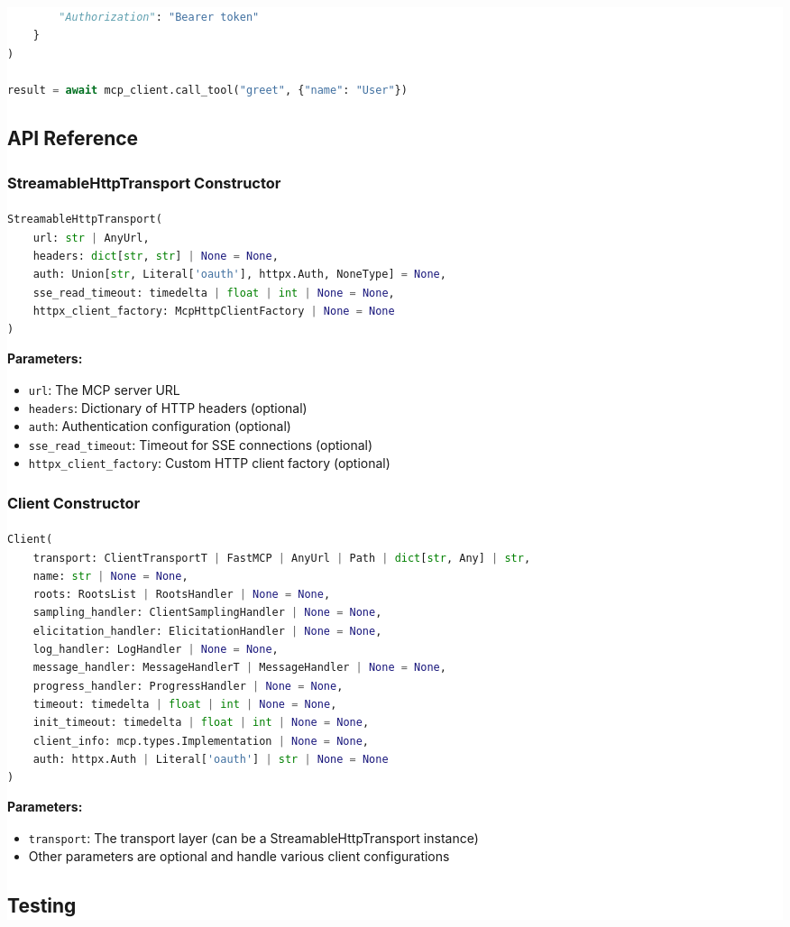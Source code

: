 ```python
        "Authorization": "Bearer token"
    }
)

result = await mcp_client.call_tool("greet", {"name": "User"})
```

## API Reference

### StreamableHttpTransport Constructor

```python
StreamableHttpTransport(
    url: str | AnyUrl,
    headers: dict[str, str] | None = None,
    auth: Union[str, Literal['oauth'], httpx.Auth, NoneType] = None,
    sse_read_timeout: timedelta | float | int | None = None,
    httpx_client_factory: McpHttpClientFactory | None = None
)
```

**Parameters:**
- `url`: The MCP server URL
- `headers`: Dictionary of HTTP headers (optional)
- `auth`: Authentication configuration (optional)
- `sse_read_timeout`: Timeout for SSE connections (optional)
- `httpx_client_factory`: Custom HTTP client factory (optional)

### Client Constructor

```python
Client(
    transport: ClientTransportT | FastMCP | AnyUrl | Path | dict[str, Any] | str,
    name: str | None = None,
    roots: RootsList | RootsHandler | None = None,
    sampling_handler: ClientSamplingHandler | None = None,
    elicitation_handler: ElicitationHandler | None = None,
    log_handler: LogHandler | None = None,
    message_handler: MessageHandlerT | MessageHandler | None = None,
    progress_handler: ProgressHandler | None = None,
    timeout: timedelta | float | int | None = None,
    init_timeout: timedelta | float | int | None = None,
    client_info: mcp.types.Implementation | None = None,
    auth: httpx.Auth | Literal['oauth'] | str | None = None
)
```

**Parameters:**
- `transport`: The transport layer (can be a StreamableHttpTransport instance)
- Other parameters are optional and handle various client configurations

## Testing
